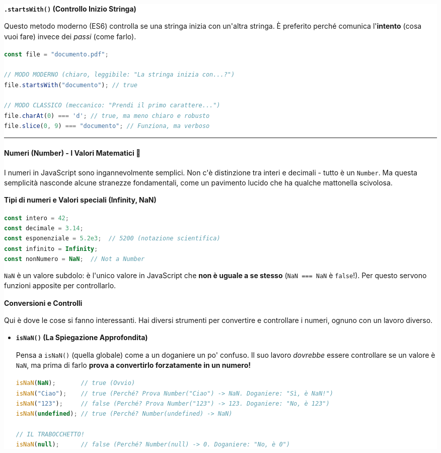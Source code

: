 **`.startsWith()` (Controllo Inizio Stringa)**

Questo metodo moderno (ES6) controlla se una stringa inizia con un'altra stringa. È preferito perché comunica l'**intento** (cosa vuoi fare) invece dei *passi* (come farlo).

```javascript
const file = "documento.pdf";

// MODO MODERNO (chiaro, leggibile: "La stringa inizia con...?")
file.startsWith("documento"); // true

// MODO CLASSICO (meccanico: "Prendi il primo carattere...")
file.charAt(0) === 'd'; // true, ma meno chiaro e robusto
file.slice(0, 9) === "documento"; // Funziona, ma verboso
```

-----

#### Numeri (Number) - I Valori Matematici 🔢

I numeri in JavaScript sono ingannevolmente semplici. Non c'è distinzione tra interi e decimali - tutto è un `Number`. Ma questa semplicità nasconde alcune stranezze fondamentali, come un pavimento lucido che ha qualche mattonella scivolosa.

**Tipi di numeri e Valori speciali (Infinity, NaN)**

```javascript
const intero = 42;
const decimale = 3.14;
const esponenziale = 5.2e3;  // 5200 (notazione scientifica)
const infinito = Infinity;
const nonNumero = NaN;  // Not a Number
```

`NaN` è un valore subdolo: è l'unico valore in JavaScript che **non è uguale a se stesso** (`NaN === NaN` è `false`\!). Per questo servono funzioni apposite per controllarlo.

**Conversioni e Controlli**

Qui è dove le cose si fanno interessanti. Hai diversi strumenti per convertire e controllare i numeri, ognuno con un lavoro diverso.

  * **`isNaN()` (La Spiegazione Approfondita)**

    Pensa a `isNaN()` (quella globale) come a un doganiere un po' confuso. Il suo lavoro *dovrebbe* essere controllare se un valore è `NaN`, ma prima di farlo **prova a convertirlo forzatamente in un numero\!**

    ```javascript
    isNaN(NaN);       // true (Ovvio)
    isNaN("Ciao");    // true (Perché? Prova Number("Ciao") -> NaN. Doganiere: "Sì, è NaN!")
    isNaN("123");     // false (Perché? Prova Number("123") -> 123. Doganiere: "No, è 123")
    isNaN(undefined); // true (Perché? Number(undefined) -> NaN)

    // IL TRABOCCHETTO!
    isNaN(null);      // false (Perché? Number(null) -> 0. Doganiere: "No, è 0")
    ```

